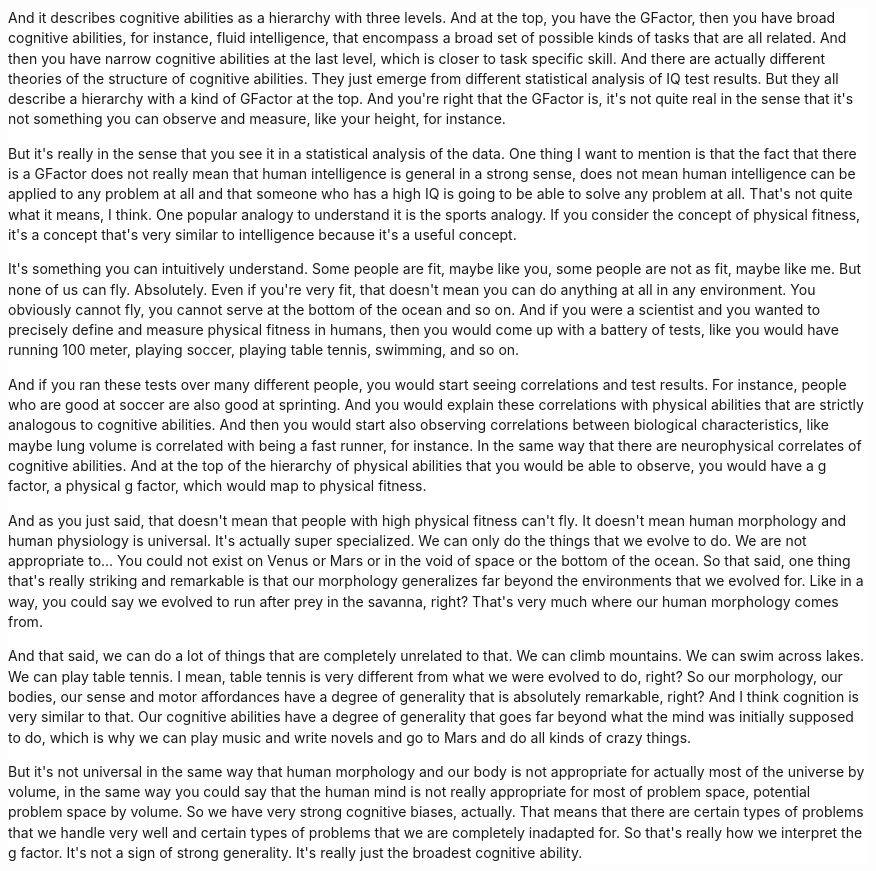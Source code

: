 And it describes cognitive abilities as a hierarchy with three levels. And at the top, you have the GFactor, then you have broad cognitive abilities, for instance, fluid intelligence, that encompass a broad set of possible kinds of tasks that are all related. And then you have narrow cognitive abilities at the last level, which is closer to task specific skill. And there are actually different theories of the structure of cognitive abilities. They just emerge from different statistical analysis of IQ test results. But they all describe a hierarchy with a kind of GFactor at the top. And you're right that the GFactor is, it's not quite real in the sense that it's not something you can observe and measure, like your height, for instance.

But it's really in the sense that you see it in a statistical analysis of the data. One thing I want to mention is that the fact that there is a GFactor does not really mean that human intelligence is general in a strong sense, does not mean human intelligence can be applied to any problem at all and that someone who has a high IQ is going to be able to solve any problem at all. That's not quite what it means, I think. One popular analogy to understand it is the sports analogy. If you consider the concept of physical fitness, it's a concept that's very similar to intelligence because it's a useful concept.

It's something you can intuitively understand. Some people are fit, maybe like you, some people are not as fit, maybe like me. But none of us can fly. Absolutely. Even if you're very fit, that doesn't mean you can do anything at all in any environment. You obviously cannot fly, you cannot serve at the bottom of the ocean and so on. And if you were a scientist and you wanted to precisely define and measure physical fitness in humans, then you would come up with a battery of tests, like you would have running 100 meter, playing soccer, playing table tennis, swimming, and so on.

And if you ran these tests over many different people, you would start seeing correlations and test results. For instance, people who are good at soccer are also good at sprinting. And you would explain these correlations with physical abilities that are strictly analogous to cognitive abilities. And then you would start also observing correlations between biological characteristics, like maybe lung volume is correlated with being a fast runner, for instance. In the same way that there are neurophysical correlates of cognitive abilities. And at the top of the hierarchy of physical abilities that you would be able to observe, you would have a g factor, a physical g factor, which would map to physical fitness.

And as you just said, that doesn't mean that people with high physical fitness can't fly. It doesn't mean human morphology and human physiology is universal. It's actually super specialized. We can only do the things that we evolve to do. We are not appropriate to... You could not exist on Venus or Mars or in the void of space or the bottom of the ocean. So that said, one thing that's really striking and remarkable is that our morphology generalizes far beyond the environments that we evolved for. Like in a way, you could say we evolved to run after prey in the savanna, right? That's very much where our human morphology comes from.

And that said, we can do a lot of things that are completely unrelated to that. We can climb mountains. We can swim across lakes. We can play table tennis. I mean, table tennis is very different from what we were evolved to do, right? So our morphology, our bodies, our sense and motor affordances have a degree of generality that is absolutely remarkable, right? And I think cognition is very similar to that. Our cognitive abilities have a degree of generality that goes far beyond what the mind was initially supposed to do, which is why we can play music and write novels and go to Mars and do all kinds of crazy things.

But it's not universal in the same way that human morphology and our body is not appropriate for actually most of the universe by volume, in the same way you could say that the human mind is not really appropriate for most of problem space, potential problem space by volume. So we have very strong cognitive biases, actually. That means that there are certain types of problems that we handle very well and certain types of problems that we are completely inadapted for. So that's really how we interpret the g factor. It's not a sign of strong generality. It's really just the broadest cognitive ability.
